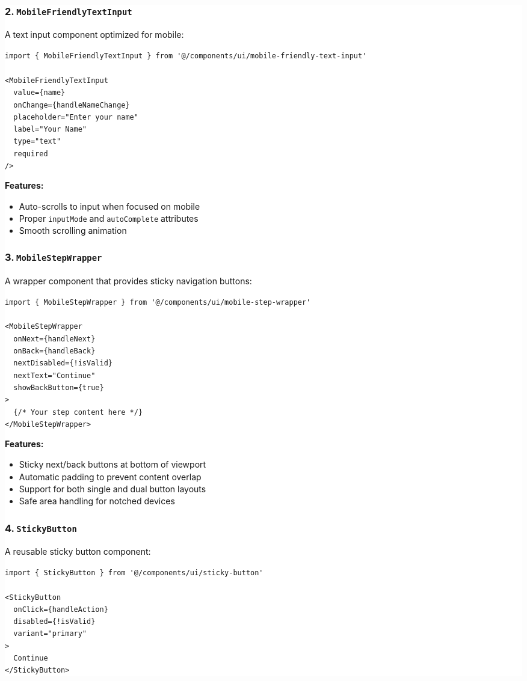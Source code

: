 ### 2. `MobileFriendlyTextInput`
A text input component optimized for mobile:

```tsx
import { MobileFriendlyTextInput } from '@/components/ui/mobile-friendly-text-input'

<MobileFriendlyTextInput
  value={name}
  onChange={handleNameChange}
  placeholder="Enter your name"
  label="Your Name"
  type="text"
  required
/>
```

**Features:**
- Auto-scrolls to input when focused on mobile
- Proper `inputMode` and `autoComplete` attributes
- Smooth scrolling animation

### 3. `MobileStepWrapper`
A wrapper component that provides sticky navigation buttons:

```tsx
import { MobileStepWrapper } from '@/components/ui/mobile-step-wrapper'

<MobileStepWrapper
  onNext={handleNext}
  onBack={handleBack}
  nextDisabled={!isValid}
  nextText="Continue"
  showBackButton={true}
>
  {/* Your step content here */}
</MobileStepWrapper>
```

**Features:**
- Sticky next/back buttons at bottom of viewport
- Automatic padding to prevent content overlap
- Support for both single and dual button layouts
- Safe area handling for notched devices

### 4. `StickyButton`
A reusable sticky button component:

```tsx
import { StickyButton } from '@/components/ui/sticky-button'

<StickyButton
  onClick={handleAction}
  disabled={!isValid}
  variant="primary"
>
  Continue
</StickyButton>
```
